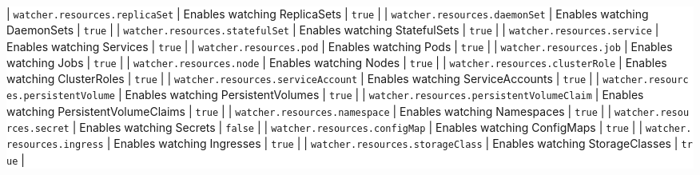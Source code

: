 | `watcher.resources.replicaSet`                             | Enables watching ReplicaSets                                                                                                                                                                                                                              | `true`                              |
| `watcher.resources.daemonSet`                              | Enables watching DaemonSets                                                                                                                                                                                                                               | `true`                              |
| `watcher.resources.statefulSet`                            | Enables watching StatefulSets                                                                                                                                                                                                                             | `true`                              |
| `watcher.resources.service`                                | Enables watching Services                                                                                                                                                                                                                                 | `true`                              |
| `watcher.resources.pod`                                    | Enables watching Pods                                                                                                                                                                                                                                     | `true`                              |
| `watcher.resources.job`                                    | Enables watching Jobs                                                                                                                                                                                                                                     | `true`                              |
| `watcher.resources.node`                                   | Enables watching Nodes                                                                                                                                                                                                                                    | `true`                              |
| `watcher.resources.clusterRole`                            | Enables watching ClusterRoles                                                                                                                                                                                                                             | `true`                              |
| `watcher.resources.serviceAccount`                         | Enables watching ServiceAccounts                                                                                                                                                                                                                          | `true`                              |
| `watcher.resources.persistentVolume`                       | Enables watching PersistentVolumes                                                                                                                                                                                                                        | `true`                              |
| `watcher.resources.persistentVolumeClaim`                  | Enables watching PersistentVolumeClaims                                                                                                                                                                                                                   | `true`                              |
| `watcher.resources.namespace`                              | Enables watching Namespaces                                                                                                                                                                                                                               | `true`                              |
| `watcher.resources.secret`                                 | Enables watching Secrets                                                                                                                                                                                                                                  | `false`                             |
| `watcher.resources.configMap`                              | Enables watching ConfigMaps                                                                                                                                                                                                                               | `true`                              |
| `watcher.resources.ingress`                                | Enables watching Ingresses                                                                                                                                                                                                                                | `true`                              |
| `watcher.resources.storageClass`                           | Enables watching StorageClasses                                                                                                                                                                                                                           | `true`                              |